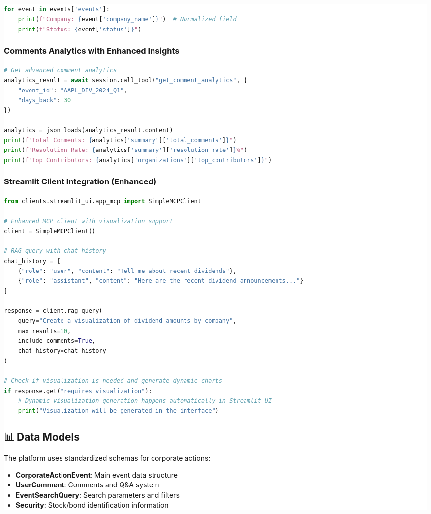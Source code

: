 ```python
for event in events['events']:
    print(f"Company: {event['company_name']}")  # Normalized field
    print(f"Status: {event['status']}")
```

### Comments Analytics with Enhanced Insights
```python
# Get advanced comment analytics
analytics_result = await session.call_tool("get_comment_analytics", {
    "event_id": "AAPL_DIV_2024_Q1",
    "days_back": 30
})

analytics = json.loads(analytics_result.content)
print(f"Total Comments: {analytics['summary']['total_comments']}")
print(f"Resolution Rate: {analytics['summary']['resolution_rate']}%")
print(f"Top Contributors: {analytics['organizations']['top_contributors']}")
```

### Streamlit Client Integration (Enhanced)
```python
from clients.streamlit_ui.app_mcp import SimpleMCPClient

# Enhanced MCP client with visualization support
client = SimpleMCPClient()

# RAG query with chat history
chat_history = [
    {"role": "user", "content": "Tell me about recent dividends"},
    {"role": "assistant", "content": "Here are the recent dividend announcements..."}
]

response = client.rag_query(
    query="Create a visualization of dividend amounts by company",
    max_results=10,
    include_comments=True,
    chat_history=chat_history
)

# Check if visualization is needed and generate dynamic charts
if response.get("requires_visualization"):
    # Dynamic visualization generation happens automatically in Streamlit UI
    print("Visualization will be generated in the interface")
```

## 📊 Data Models

The platform uses standardized schemas for corporate actions:

- **CorporateActionEvent**: Main event data structure
- **UserComment**: Comments and Q&A system
- **EventSearchQuery**: Search parameters and filters
- **Security**: Stock/bond identification information
